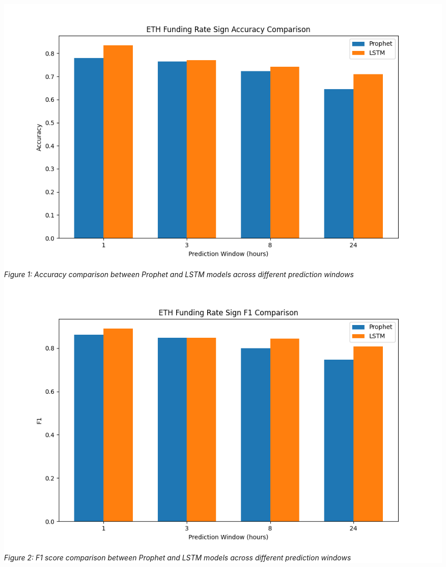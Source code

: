 ![Accuracy Comparison](../images/eth_sign_pred_accuracy_comparison.png)
*Figure 1: Accuracy comparison between Prophet and LSTM models across different prediction windows*

![F1 Score Comparison](../images/eth_sign_pred_f1_comparison.png)
*Figure 2: F1 score comparison between Prophet and LSTM models across different prediction windows*
